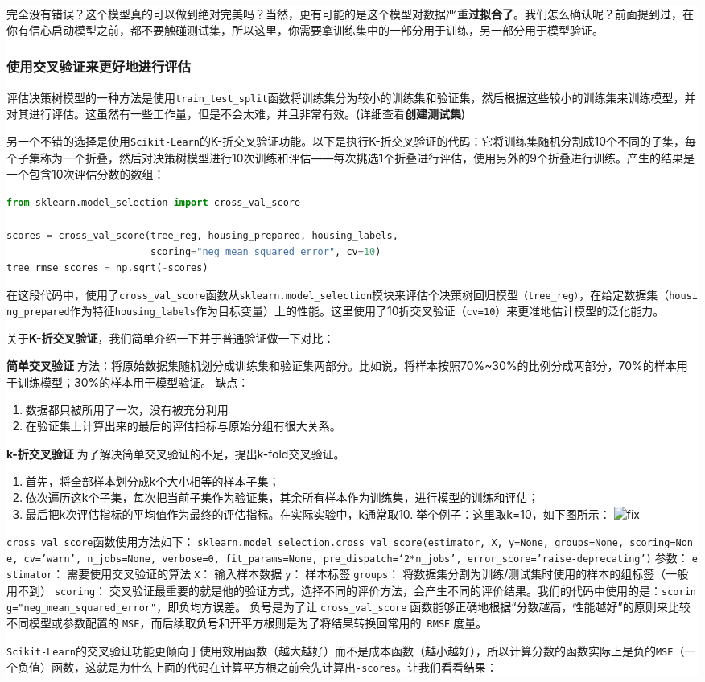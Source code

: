 完全没有错误？这个模型真的可以做到绝对完美吗？当然，更有可能的是这个模型对数据严重**过拟合了**。我们怎么确认呢？前面提到过，在你有信心启动模型之前，都不要触碰测试集，所以这里，你需要拿训练集中的一部分用于训练，另一部分用于模型验证。

### 使用交叉验证来更好地进行评估
评估决策树模型的一种方法是使用`train_test_split`函数将训练集分为较小的训练集和验证集，然后根据这些较小的训练集来训练模型，并对其进行评估。这虽然有一些工作量，但是不会太难，并且非常有效。(详细查看**创建测试集**)


另一个不错的选择是使用`Scikit-Learn`的K-折交叉验证功能。以下是执行K-折交叉验证的代码：它将训练集随机分割成10个不同的子集，每个子集称为一个折叠，然后对决策树模型进行10次训练和评估——每次挑选1个折叠进行评估，使用另外的9个折叠进行训练。产生的结果是一个包含10次评估分数的数组：

```python
from sklearn.model_selection import cross_val_score

scores = cross_val_score(tree_reg, housing_prepared, housing_labels,
                         scoring="neg_mean_squared_error", cv=10)
tree_rmse_scores = np.sqrt(-scores)
```

在这段代码中，使用了`cross_val_score`函数从`sklearn.model_selection`模块来评估个决策树回归模型`（tree_reg）`，在给定数据集（`housing_prepared`作为特征`housing_labels`作为目标变量）上的性能。这里使用了10折交叉验证（`cv=10`）来更准地估计模型的泛化能力。

关于**K-折交叉验证**，我们简单介绍一下并于普通验证做一下对比：

**简单交叉验证**
方法：将原始数据集随机划分成训练集和验证集两部分。比如说，将样本按照70%~30%的比例分成两部分，70%的样本用于训练模型；30%的样本用于模型验证。
缺点：
1. 数据都只被所用了一次，没有被充分利用
2. 在验证集上计算出来的最后的评估指标与原始分组有很大关系。

**k-折交叉验证**
为了解决简单交叉验证的不足，提出k-fold交叉验证。
1. 首先，将全部样本划分成k个大小相等的样本子集；
2. 依次遍历这k个子集，每次把当前子集作为验证集，其余所有样本作为训练集，进行模型的训练和评估；
3. 最后把k次评估指标的平均值作为最终的评估指标。在实际实验中，k通常取10.
举个例子：这里取k=10，如下图所示：
![fix](//images/images/QQ_1723980213180.png)

`cross_val_score`函数使用方法如下：
`sklearn.model_selection.cross_val_score(estimator, X, y=None, groups=None, scoring=None, cv=’warn’, n_jobs=None, verbose=0, fit_params=None, pre_dispatch=‘2*n_jobs’, error_score=’raise-deprecating’)`
参数：
`estimator`： 需要使用交叉验证的算法
`X`： 输入样本数据
`y`： 样本标签
`groups`： 将数据集分割为训练/测试集时使用的样本的组标签（一般用不到）
`scoring`： 交叉验证最重要的就是他的验证方式，选择不同的评价方法，会产生不同的评价结果。我们的代码中使用的是：`scoring="neg_mean_squared_error"`，即负均方误差。
负号是为了让 `cross_val_score` 函数能够正确地根据“分数越高，性能越好”的原则来比较不同模型或参数配置的 `MSE`，而后续取负号和开平方根则是为了将结果转换回常用的` RMSE` 度量。


`Scikit-Learn`的交叉验证功能更倾向于使用效用函数（越大越好）而不是成本函数（越小越好），所以计算分数的函数实际上是负的`MSE`（一个负值）函数，这就是为什么上面的代码在计算平方根之前会先计算出`-scores`。让我们看看结果：
